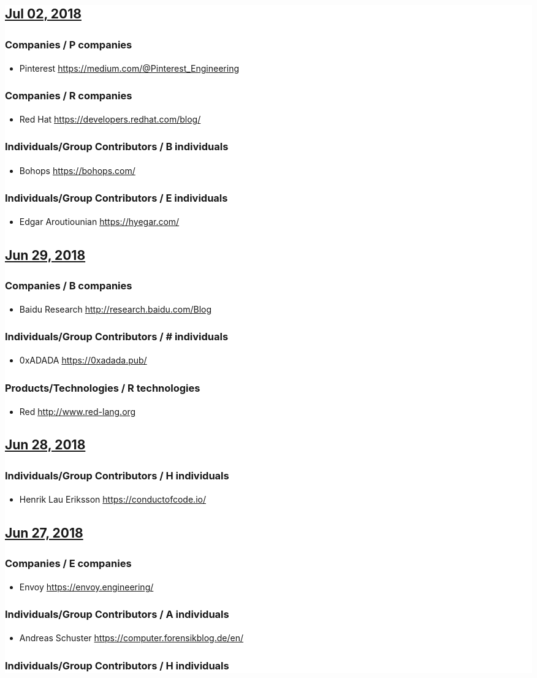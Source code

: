 ## [Jul 02, 2018](/content/2018/07/02/README.md)

### Companies / P companies

*   Pinterest <https://medium.com/@Pinterest_Engineering>

### Companies / R companies

*   Red Hat <https://developers.redhat.com/blog/>

### Individuals/Group Contributors / B individuals

*   Bohops <https://bohops.com/>

### Individuals/Group Contributors / E individuals

*   Edgar Aroutiounian <https://hyegar.com/>

## [Jun 29, 2018](/content/2018/06/29/README.md)

### Companies / B companies

*   Baidu Research <http://research.baidu.com/Blog>

### Individuals/Group Contributors / \# individuals

*   0xADADA <https://0xadada.pub/>

### Products/Technologies / R technologies

*   Red <http://www.red-lang.org>

## [Jun 28, 2018](/content/2018/06/28/README.md)

### Individuals/Group Contributors / H individuals

*   Henrik Lau Eriksson <https://conductofcode.io/>

## [Jun 27, 2018](/content/2018/06/27/README.md)

### Companies / E companies

*   Envoy <https://envoy.engineering/>

### Individuals/Group Contributors / A individuals

*   Andreas Schuster <https://computer.forensikblog.de/en/>

### Individuals/Group Contributors / H individuals
